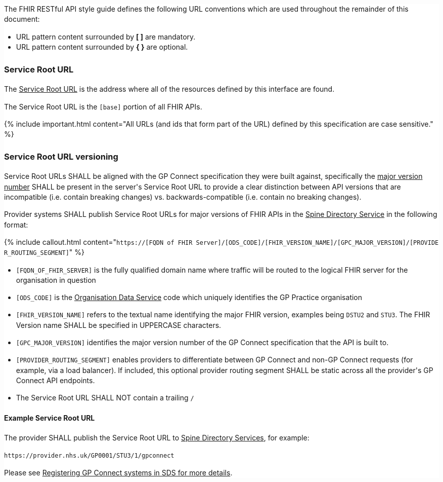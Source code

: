 The FHIR RESTful API style guide defines the following URL conventions which are used throughout the remainder of this document:

- URL pattern content surrounded by **[ ]** are mandatory.
- URL pattern content surrounded by **{ }** are optional.

### Service Root URL ###

The [Service Root URL](https://www.hl7.org/fhir/STU3/http.html#general) is the address where all of the resources defined by this interface are found. 

The Service Root URL is the `[base]` portion of all FHIR APIs.

{% include important.html content="All URLs (and ids that form part of the URL) defined by this specification are case sensitive." %}

### Service Root URL versioning ###

Service Root URLs SHALL be aligned with the GP Connect specification they were built against, specifically the [major version number](design_product_versioning.html#version-number-standard) SHALL be present in the server's Service Root URL to provide a clear distinction between API versions that are incompatible (i.e. contain breaking changes) vs. backwards-compatible (i.e. contain no breaking changes).

Provider systems SHALL publish Service Root URLs for major versions of FHIR APIs in the [Spine Directory Service](integration_spine_directory_service.html) in the following format:

{% include callout.html content="`https://[FQDN of FHIR Server]/[ODS_CODE]/[FHIR_VERSION_NAME]/[GPC_MAJOR_VERSION]/[PROVIDER_ROUTING_SEGMENT]`" %}

- `[FQDN_OF_FHIR_SERVER]` is the fully qualified domain name where traffic will be routed to the logical FHIR server for the organisation in question

- `[ODS_CODE]` is the [Organisation Data Service](https://digital.nhs.uk/organisation-data-service) code which uniquely identifies the GP Practice organisation

- `[FHIR_VERSION_NAME]` refers to the textual name identifying the major FHIR version, examples being `DSTU2` and `STU3`. The FHIR Version name SHALL be specified in UPPERCASE characters.

- `[GPC_MAJOR_VERSION]` identifies the major version number of the GP Connect specification that the API is built to.

- `[PROVIDER_ROUTING_SEGMENT]` enables providers to differentiate between GP Connect and non-GP Connect requests (for example, via a load balancer). If included, this optional provider routing segment SHALL be static across all the provider's GP Connect API endpoints.
  
- The Service Root URL SHALL NOT contain a trailing `/`

#### Example Service Root URL

The provider SHALL publish the Service Root URL to [Spine Directory Services](integration_spine_directory_service.html), for example:

`https://provider.nhs.uk/GP0001/STU3/1/gpconnect`

Please see [Registering GP Connect systems in SDS for more details](integration_sds_registering_endpoints.html).
